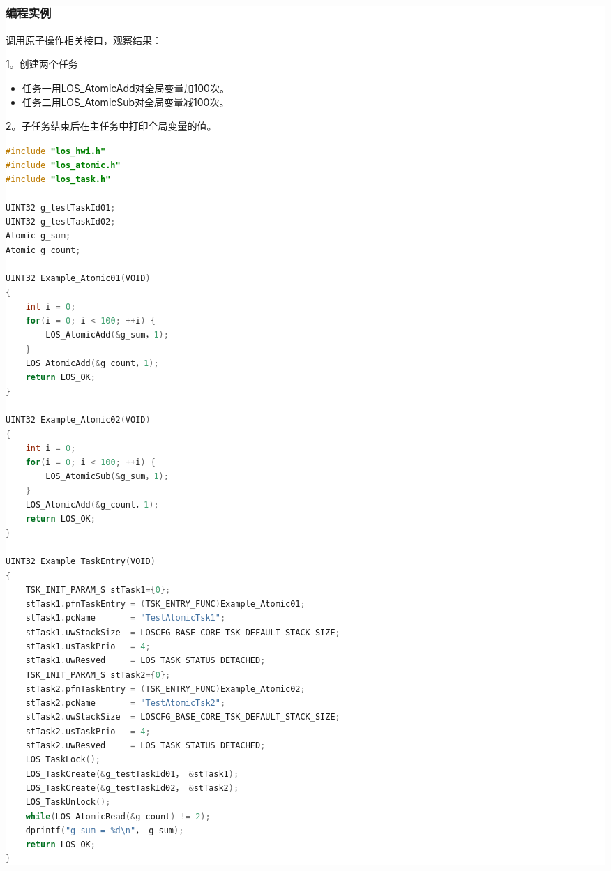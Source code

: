 ### **编程实例**

调用原子操作相关接口，观察结果：

1。创建两个任务

* 任务一用LOS_AtomicAdd对全局变量加100次。
* 任务二用LOS_AtomicSub对全局变量减100次。

2。子任务结束后在主任务中打印全局变量的值。

```c
#include "los_hwi.h"
#include "los_atomic.h"
#include "los_task.h"

UINT32 g_testTaskId01;
UINT32 g_testTaskId02;
Atomic g_sum;
Atomic g_count;

UINT32 Example_Atomic01(VOID)
{
    int i = 0;
    for(i = 0; i < 100; ++i) {
        LOS_AtomicAdd(&g_sum，1);
    }
    LOS_AtomicAdd(&g_count，1);
    return LOS_OK;
}

UINT32 Example_Atomic02(VOID)
{
    int i = 0;
    for(i = 0; i < 100; ++i) {
        LOS_AtomicSub(&g_sum，1);
    }
    LOS_AtomicAdd(&g_count，1);
    return LOS_OK;
}

UINT32 Example_TaskEntry(VOID)
{
    TSK_INIT_PARAM_S stTask1={0};
    stTask1.pfnTaskEntry = (TSK_ENTRY_FUNC)Example_Atomic01;
    stTask1.pcName       = "TestAtomicTsk1";
    stTask1.uwStackSize  = LOSCFG_BASE_CORE_TSK_DEFAULT_STACK_SIZE;
    stTask1.usTaskPrio   = 4;
    stTask1.uwResved     = LOS_TASK_STATUS_DETACHED;
    TSK_INIT_PARAM_S stTask2={0};
    stTask2.pfnTaskEntry = (TSK_ENTRY_FUNC)Example_Atomic02;
    stTask2.pcName       = "TestAtomicTsk2";
    stTask2.uwStackSize  = LOSCFG_BASE_CORE_TSK_DEFAULT_STACK_SIZE;
    stTask2.usTaskPrio   = 4;
    stTask2.uwResved     = LOS_TASK_STATUS_DETACHED;
    LOS_TaskLock();
    LOS_TaskCreate(&g_testTaskId01， &stTask1);
    LOS_TaskCreate(&g_testTaskId02， &stTask2);
    LOS_TaskUnlock();
    while(LOS_AtomicRead(&g_count) != 2);
    dprintf("g_sum = %d\n"， g_sum);
    return LOS_OK;
}
```
